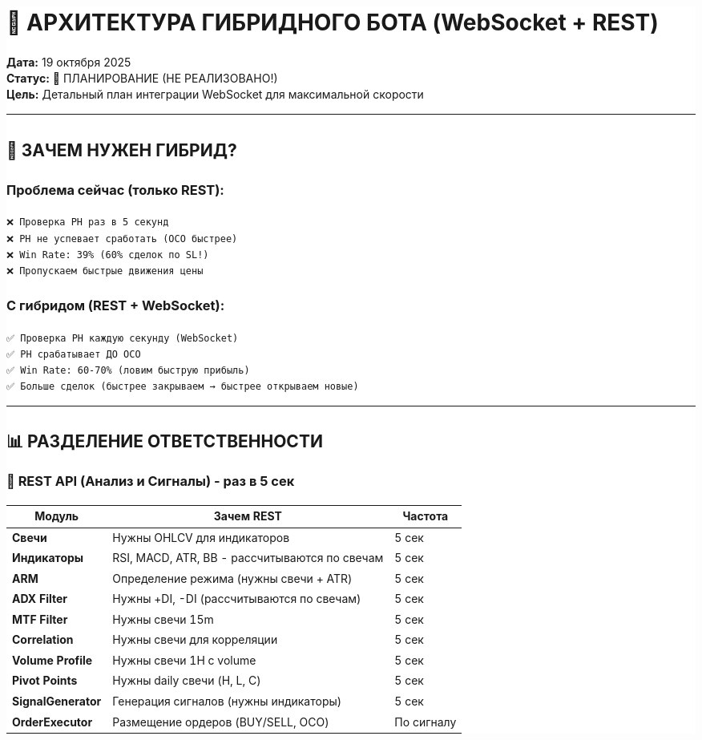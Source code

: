 # 🔬 АРХИТЕКТУРА ГИБРИДНОГО БОТА (WebSocket + REST)

**Дата:** 19 октября 2025  
**Статус:** 🚧 ПЛАНИРОВАНИЕ (НЕ РЕАЛИЗОВАНО!)  
**Цель:** Детальный план интеграции WebSocket для максимальной скорости

---

## 🎯 ЗАЧЕМ НУЖЕН ГИБРИД?

### Проблема сейчас (только REST):
```
❌ Проверка PH раз в 5 секунд
❌ PH не успевает сработать (OCO быстрее)
❌ Win Rate: 39% (60% сделок по SL!)
❌ Пропускаем быстрые движения цены
```

### С гибридом (REST + WebSocket):
```
✅ Проверка PH каждую секунду (WebSocket)
✅ PH срабатывает ДО OCO
✅ Win Rate: 60-70% (ловим быструю прибыль)
✅ Больше сделок (быстрее закрываем → быстрее открываем новые)
```

---

## 📊 РАЗДЕЛЕНИЕ ОТВЕТСТВЕННОСТИ

### 🔵 **REST API (Анализ и Сигналы)** - раз в 5 сек

| Модуль | Зачем REST | Частота |
|--------|-----------|---------|
| **Свечи** | Нужны OHLCV для индикаторов | 5 сек |
| **Индикаторы** | RSI, MACD, ATR, BB - рассчитываются по свечам | 5 сек |
| **ARM** | Определение режима (нужны свечи + ATR) | 5 сек |
| **ADX Filter** | Нужны +DI, -DI (рассчитываются по свечам) | 5 сек |
| **MTF Filter** | Нужны свечи 15m | 5 сек |
| **Correlation** | Нужны свечи для корреляции | 5 сек |
| **Volume Profile** | Нужны свечи 1H с volume | 5 сек |
| **Pivot Points** | Нужны daily свечи (H, L, C) | 5 сек |
| **SignalGenerator** | Генерация сигналов (нужны индикаторы) | 5 сек |
| **OrderExecutor** | Размещение ордеров (BUY/SELL, OCO) | По сигналу |
